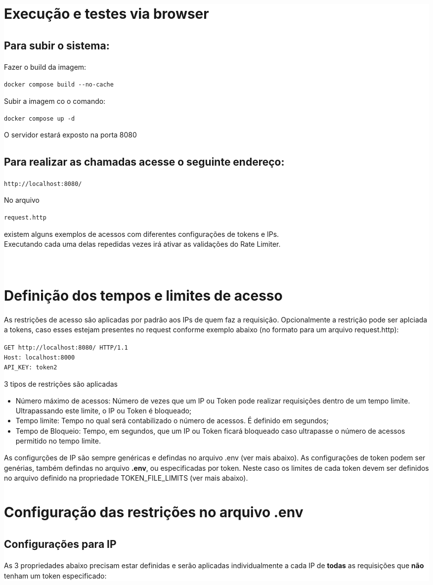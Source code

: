 # Execução e testes via browser
## Para subir o sistema: 
Fazer o build da imagem:

    docker compose build --no-cache

Subir a imagem co o comando:

    docker compose up -d   

O servidor estará exposto na porta 8080

## Para realizar as chamadas acesse o seguinte endereço:
    http://localhost:8080/

No arquivo 

    request.http 

existem alguns exemplos de acessos com diferentes configurações de tokens e IPs.<br>
Executando cada uma delas repedidas vezes irá ativar as validações do Rate Limiter.

<br>

# Definição dos tempos e limites de acesso
As restrições de acesso são aplicadas por padrão aos IPs de quem faz a requisição. Opcionalmente a restrição pode ser aplciada a tokens, caso esses estejam presentes no request conforme exemplo abaixo (no formato para um arquivo request.http):

    GET http://localhost:8080/ HTTP/1.1
    Host: localhost:8000
    API_KEY: token2

3 tipos de restrições são aplicadas
- Número máximo de acessos: Número de vezes que um IP ou Token pode realizar requisições dentro de um tempo limite. Ultrapassando este limite, o IP ou Token é bloqueado;
- Tempo limite: Tempo no qual será contabilizado o número de acessos. É definido em segundos;
- Tempo de Bloqueio: Tempo, em segundos, que um IP ou Token ficará bloqueado caso ultrapasse o número de acessos permitido no tempo limite.

As configurções de IP são sempre genéricas e defindas no arquivo .env (ver mais abaixo).
As configurações de token podem ser genérias, também defindas no arquivo **.env**, ou especificadas por token. Neste caso os limites de cada token devem ser definidos no arquivo definido na propriedade TOKEN_FILE_LIMITS (ver mais abaixo).

# Configuração das restrições no arquivo **.env**
## Configurações para IP
As 3 propriedades abaixo precisam estar definidas e serão aplicadas individualmente a cada IP de **todas** as requisições que **não** tenham um token especificado:
